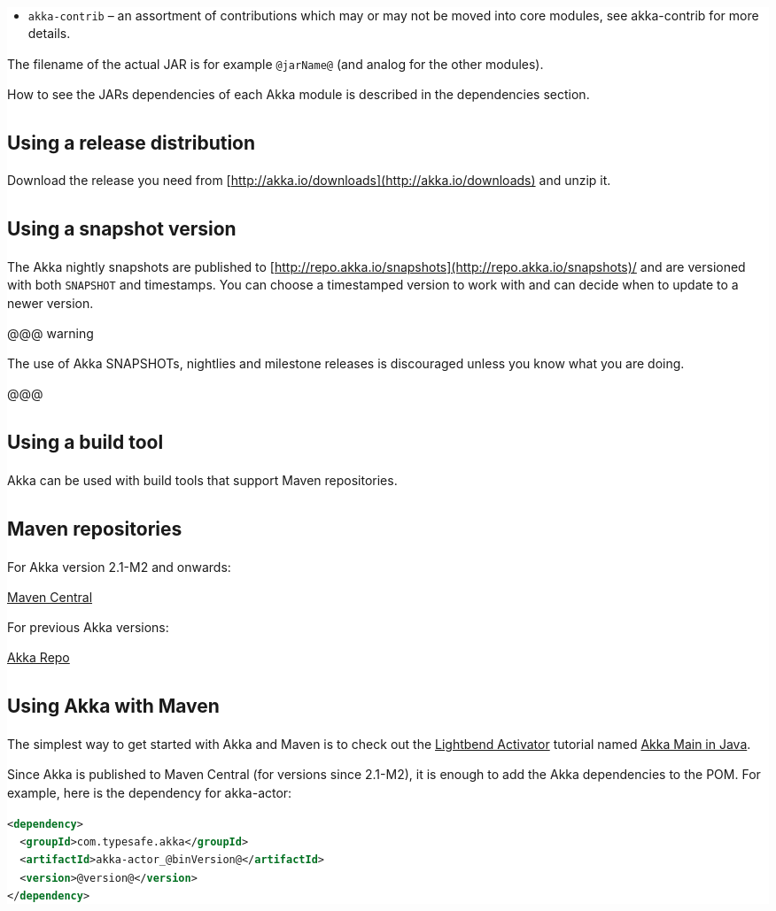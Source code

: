  * `akka-contrib` – an assortment of contributions which may or may not be
moved into core modules, see  akka-contrib for more details.

The filename of the actual JAR is for example `@jarName@` (and analog for
the other modules).

How to see the JARs dependencies of each Akka module is described in the
 dependencies section.

## Using a release distribution

Download the release you need from [http://akka.io/downloads](http://akka.io/downloads) and unzip it.

## Using a snapshot version

The Akka nightly snapshots are published to [http://repo.akka.io/snapshots](http://repo.akka.io/snapshots)/ and are
versioned with both `SNAPSHOT` and timestamps. You can choose a timestamped
version to work with and can decide when to update to a newer version.

@@@ warning

The use of Akka SNAPSHOTs, nightlies and milestone releases is discouraged unless you know what you are doing.

@@@

<a id="build-tool"></a>
## Using a build tool

Akka can be used with build tools that support Maven repositories.

## Maven repositories

For Akka version 2.1-M2 and onwards:

[Maven Central](https://repo1.maven.org/maven2/)

For previous Akka versions:

[Akka Repo](http://repo.akka.io/releases/)

## Using Akka with Maven

The simplest way to get started with Akka and Maven is to check out the
[Lightbend Activator](http://www.lightbend.com/platform/getstarted)
tutorial named [Akka Main in Java](http://www.lightbend.com/activator/template/akka-sample-main-java).

Since Akka is published to Maven Central (for versions since 2.1-M2), it is
enough to add the Akka dependencies to the POM. For example, here is the
dependency for akka-actor:

```xml
<dependency>
  <groupId>com.typesafe.akka</groupId>
  <artifactId>akka-actor_@binVersion@</artifactId>
  <version>@version@</version>
</dependency>
```
